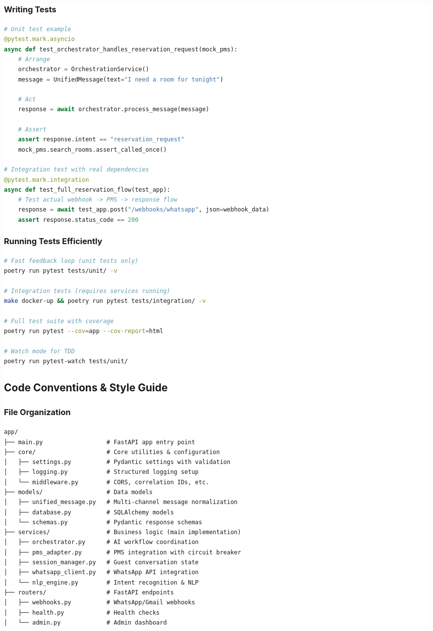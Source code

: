### Writing Tests
```python
# Unit test example
@pytest.mark.asyncio
async def test_orchestrator_handles_reservation_request(mock_pms):
    # Arrange
    orchestrator = OrchestrationService()
    message = UnifiedMessage(text="I need a room for tonight")
    
    # Act
    response = await orchestrator.process_message(message)
    
    # Assert
    assert response.intent == "reservation_request"
    mock_pms.search_rooms.assert_called_once()

# Integration test with real dependencies
@pytest.mark.integration
async def test_full_reservation_flow(test_app):
    # Test actual webhook -> PMS -> response flow
    response = await test_app.post("/webhooks/whatsapp", json=webhook_data)
    assert response.status_code == 200
```

### Running Tests Efficiently
```bash
# Fast feedback loop (unit tests only)
poetry run pytest tests/unit/ -v

# Integration tests (requires services running)
make docker-up && poetry run pytest tests/integration/ -v

# Full test suite with coverage
poetry run pytest --cov=app --cov-report=html

# Watch mode for TDD
poetry run pytest-watch tests/unit/
```

## Code Conventions & Style Guide

### File Organization
```
app/
├── main.py                  # FastAPI app entry point
├── core/                    # Core utilities & configuration
│   ├── settings.py          # Pydantic settings with validation
│   ├── logging.py           # Structured logging setup
│   └── middleware.py        # CORS, correlation IDs, etc.
├── models/                  # Data models
│   ├── unified_message.py   # Multi-channel message normalization
│   ├── database.py          # SQLAlchemy models 
│   └── schemas.py           # Pydantic response schemas
├── services/                # Business logic (main implementation)
│   ├── orchestrator.py      # AI workflow coordination
│   ├── pms_adapter.py       # PMS integration with circuit breaker
│   ├── session_manager.py   # Guest conversation state
│   ├── whatsapp_client.py   # WhatsApp API integration
│   └── nlp_engine.py        # Intent recognition & NLP
├── routers/                 # FastAPI endpoints
│   ├── webhooks.py          # WhatsApp/Gmail webhooks
│   ├── health.py            # Health checks
│   └── admin.py             # Admin dashboard
```